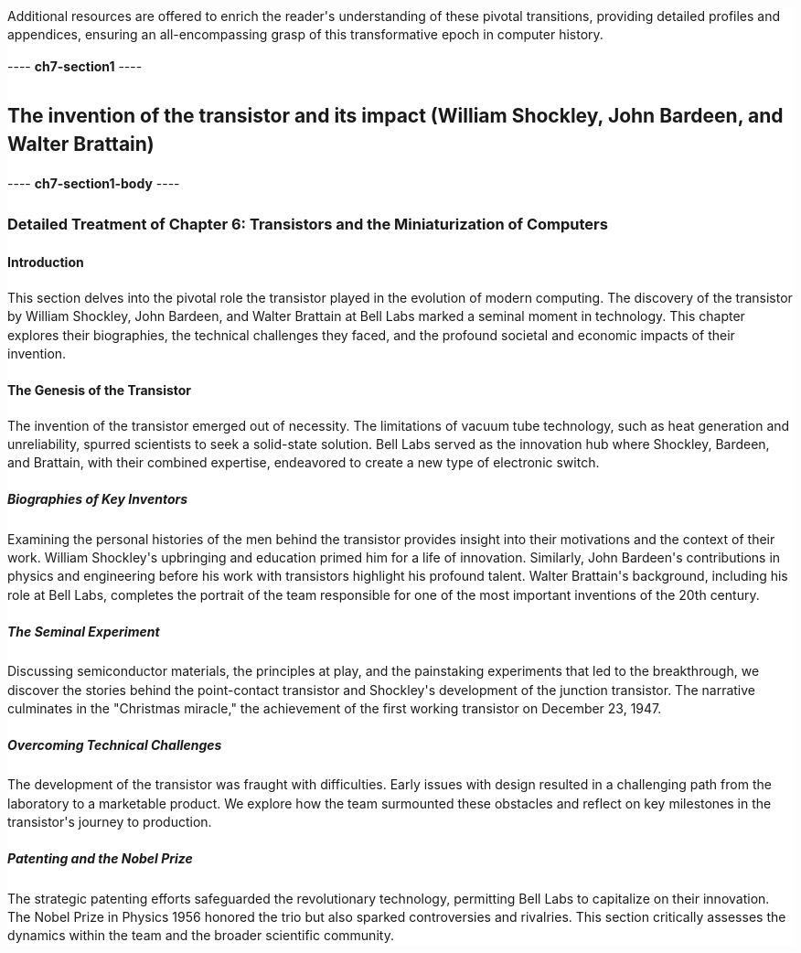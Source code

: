 Additional resources are offered to enrich the reader's understanding of these pivotal transitions, providing detailed profiles and appendices, ensuring an all-encompassing grasp of this transformative epoch in computer history.
 
---- **ch7-section1** ----
 
## The invention of the transistor and its impact (William Shockley, John Bardeen, and Walter Brattain)
 
---- **ch7-section1-body** ----
 
### Detailed Treatment of Chapter 6: Transistors and the Miniaturization of Computers

#### Introduction

This section delves into the pivotal role the transistor played in the evolution of modern computing. The discovery of the transistor by William Shockley, John Bardeen, and Walter Brattain at Bell Labs marked a seminal moment in technology. This chapter explores their biographies, the technical challenges they faced, and the profound societal and economic impacts of their invention.

#### The Genesis of the Transistor

The invention of the transistor emerged out of necessity. The limitations of vacuum tube technology, such as heat generation and unreliability, spurred scientists to seek a solid-state solution. Bell Labs served as the innovation hub where Shockley, Bardeen, and Brattain, with their combined expertise, endeavored to create a new type of electronic switch.

##### Biographies of Key Inventors

Examining the personal histories of the men behind the transistor provides insight into their motivations and the context of their work. William Shockley's upbringing and education primed him for a life of innovation. Similarly, John Bardeen's contributions in physics and engineering before his work with transistors highlight his profound talent. Walter Brattain's background, including his role at Bell Labs, completes the portrait of the team responsible for one of the most important inventions of the 20th century.

##### The Seminal Experiment

Discussing semiconductor materials, the principles at play, and the painstaking experiments that led to the breakthrough, we discover the stories behind the point-contact transistor and Shockley's development of the junction transistor. The narrative culminates in the "Christmas miracle," the achievement of the first working transistor on December 23, 1947.

##### Overcoming Technical Challenges

The development of the transistor was fraught with difficulties. Early issues with design resulted in a challenging path from the laboratory to a marketable product. We explore how the team surmounted these obstacles and reflect on key milestones in the transistor's journey to production.

##### Patenting and the Nobel Prize

The strategic patenting efforts safeguarded the revolutionary technology, permitting Bell Labs to capitalize on their innovation. The Nobel Prize in Physics 1956 honored the trio but also sparked controversies and rivalries. This section critically assesses the dynamics within the team and the broader scientific community.
